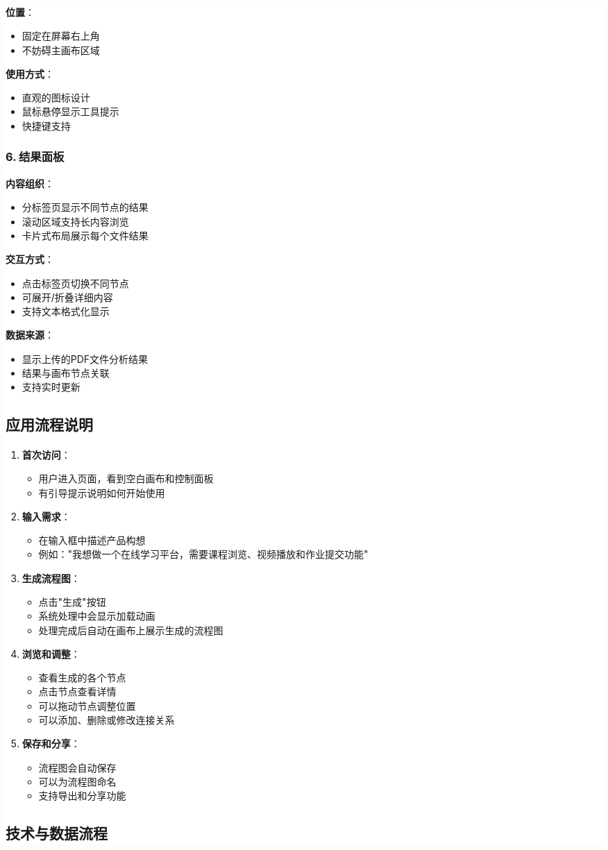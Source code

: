 **位置**：
- 固定在屏幕右上角
- 不妨碍主画布区域

**使用方式**：
- 直观的图标设计
- 鼠标悬停显示工具提示
- 快捷键支持

### 6. 结果面板

**内容组织**：
- 分标签页显示不同节点的结果
- 滚动区域支持长内容浏览
- 卡片式布局展示每个文件结果

**交互方式**：
- 点击标签页切换不同节点
- 可展开/折叠详细内容
- 支持文本格式化显示

**数据来源**：
- 显示上传的PDF文件分析结果
- 结果与画布节点关联
- 支持实时更新

## 应用流程说明

1. **首次访问**：
   - 用户进入页面，看到空白画布和控制面板
   - 有引导提示说明如何开始使用

2. **输入需求**：
   - 在输入框中描述产品构想
   - 例如："我想做一个在线学习平台，需要课程浏览、视频播放和作业提交功能"

3. **生成流程图**：
   - 点击"生成"按钮
   - 系统处理中会显示加载动画
   - 处理完成后自动在画布上展示生成的流程图

4. **浏览和调整**：
   - 查看生成的各个节点
   - 点击节点查看详情
   - 可以拖动节点调整位置
   - 可以添加、删除或修改连接关系

5. **保存和分享**：
   - 流程图会自动保存
   - 可以为流程图命名
   - 支持导出和分享功能

## 技术与数据流程

